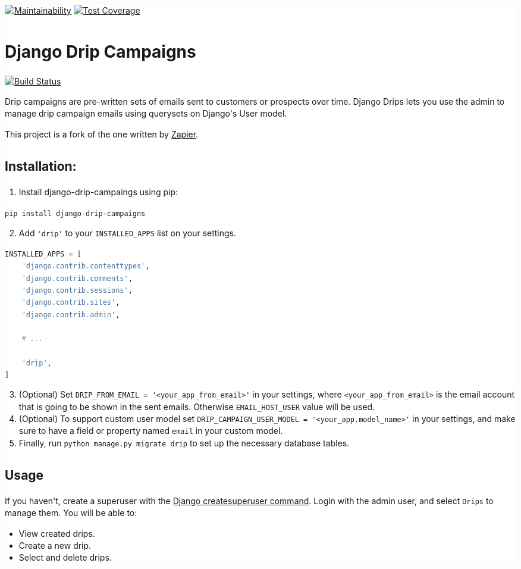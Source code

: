 [![Maintainability](https://api.codeclimate.com/v1/badges/5240f5a755d873846f8f/maintainability)](https://codeclimate.com/repos/5f0c9d52db4bad011400189e/maintainability)
[![Test Coverage](https://api.codeclimate.com/v1/badges/5240f5a755d873846f8f/test_coverage)](https://codeclimate.com/repos/5f0c9d52db4bad011400189e/test_coverage)

# Django Drip Campaigns

[![Build Status](https://travis-ci.com/rootstrap/django-drip-campaigns.svg?branch=master)](https://travis-ci.com/rootstrap/django-drip-campaigns)

Drip campaigns are pre-written sets of emails sent to customers or prospects over time. Django Drips lets you use the admin to manage drip campaign emails using querysets on Django's User model.

This project is a fork of the one written by [Zapier](https://zapier.com/z/qO/).

## Installation:

1. Install django-drip-campaings using pip:

```
pip install django-drip-campaigns
```

2. Add `'drip'` to your `INSTALLED_APPS` list on your settings.

```python
INSTALLED_APPS = [
    'django.contrib.contenttypes',
    'django.contrib.comments',
    'django.contrib.sessions',
    'django.contrib.sites',
    'django.contrib.admin',

    # ...

    'drip',
]
```

3. (Optional) Set `DRIP_FROM_EMAIL = '<your_app_from_email>'` in your settings, where `<your_app_from_email>` is the email account that is going to be shown in the sent emails. Otherwise `EMAIL_HOST_USER` value will be used.
5. (Optional) To support custom user model set `DRIP_CAMPAIGN_USER_MODEL = '<your_app.model_name>'` in your settings, and make sure to have a field or property named `email` in your custom model.
4. Finally, run `python manage.py migrate drip` to set up the necessary database tables.

## Usage

If you haven't, create a superuser with the [Django createsuperuser command](https://docs.djangoproject.com/en/3.0/intro/tutorial02/#creating-an-admin-user). Login with the admin user, and select `Drips` to manage them. You will be able to:

- View created drips.
- Create a new drip.
- Select and delete drips.
